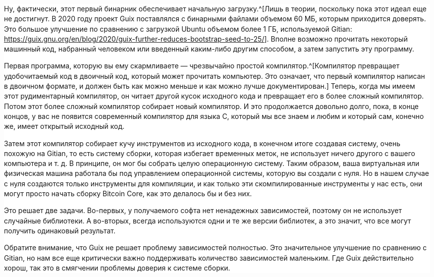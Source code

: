 Ну, фактически, этот первый бинарник обеспечивает начальную загрузку.^[Лишь в теории, поскольку пока этот идеал еще не достигнут. В 2020 году проект Guix поставлялся с бинарными файлами объемом 60 МБ, которым приходится доверять. Это большое улучшение по сравнению с загрузкой Ubuntu объемом более 1 ГБ, используемой Gitian: <https://guix.gnu.org/en/blog/2020/guix-further-reduces-bootstrap-seed-to-25/>]. Вполне возможно прочитать некоторый машинный код, набранный человеком или введенный каким-либо другим способом, а затем запустить эту программу.

Первая программа, которую вы ему скармливаете — чрезвычайно простой компилятор.^[Компилятор превращает удобочитаемый код в двоичный код, который может прочитать компьютер. Это означает, что первый компилятор написан в двоичном формате, и должен быть как можно меньше и как можно лучше документирован.] Теперь, когда мы имеем этот рудиментарный компилятор, он читает другой кусок исходного кода и превращает его в более сложный компилятор. Потом этот более сложный компилятор собирает новый компилятор. И это продолжается довольно долго, пока, в конце концов, у вас не появится современный компилятор для языка C, который мы все знаем и любим и который сам, конечно же, имеет открытый исходный код.

Затем этот компилятор собирает кучу инструментов из исходного кода, в конечном итоге создавая систему, очень похожую на Gitian, то есть систему сборки, которая избегает временных меток, не использует ничего другого с вашего компьютера и т. д. В принципе, он мог бы собрать целую операционную систему. Таким образом, ваша виртуальная или физическая машина работала бы под управлением операционной системы, которую вы создали с нуля. Но в нашем случае с нуля создаются только инструменты для компиляции, и как только эти скомпилированные инструменты у нас есть, они могут просто начать сборку Bitcoin Core, как это делалось бы и без них.

Это решает две задачи. Во-первых, у получаемого софта нет ненадежных зависимостей, поэтому он не использует случайные библиотеки. А во-вторых, всегда используются одни и те же версии библиотек, а это значит, что все могут получить одинаковый результат.

Обратите внимание, что Guix не решает проблему зависимостей полностью. Это значительное улучшение по сравнению с Gitian, но нам все еще критически важно поддерживать количество зависимостей маленьким. Где Guix действительно хорош, так это в смягчении проблемы доверия к системе сборки.
